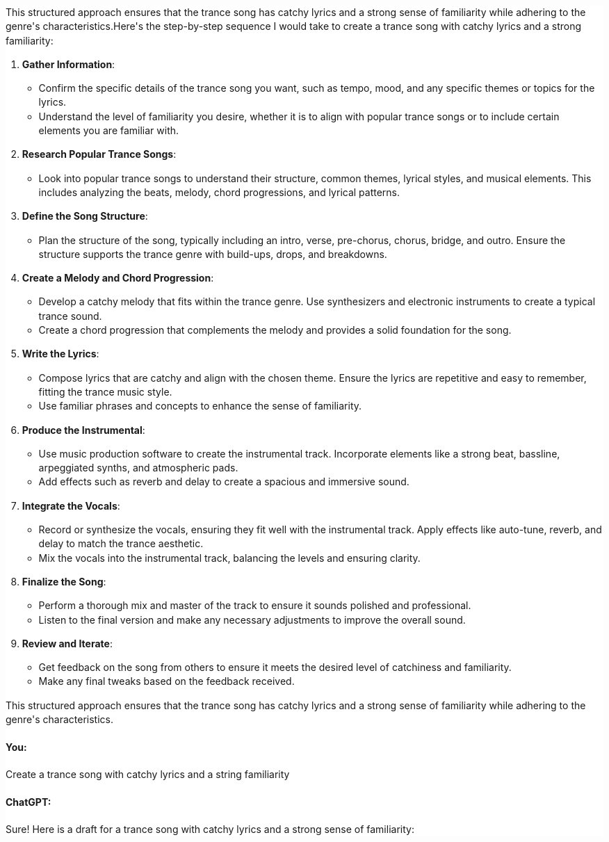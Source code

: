 This structured approach ensures that the trance song has catchy lyrics and a strong sense of familiarity while adhering to the genre's characteristics.Here's the step-by-step sequence I would take to create a trance song with catchy lyrics and a strong familiarity:

1. **Gather Information**:
   - Confirm the specific details of the trance song you want, such as tempo, mood, and any specific themes or topics for the lyrics.
   - Understand the level of familiarity you desire, whether it is to align with popular trance songs or to include certain elements you are familiar with.

2. **Research Popular Trance Songs**:
   - Look into popular trance songs to understand their structure, common themes, lyrical styles, and musical elements. This includes analyzing the beats, melody, chord progressions, and lyrical patterns.

3. **Define the Song Structure**:
   - Plan the structure of the song, typically including an intro, verse, pre-chorus, chorus, bridge, and outro. Ensure the structure supports the trance genre with build-ups, drops, and breakdowns.

4. **Create a Melody and Chord Progression**:
   - Develop a catchy melody that fits within the trance genre. Use synthesizers and electronic instruments to create a typical trance sound.
   - Create a chord progression that complements the melody and provides a solid foundation for the song.

5. **Write the Lyrics**:
   - Compose lyrics that are catchy and align with the chosen theme. Ensure the lyrics are repetitive and easy to remember, fitting the trance music style.
   - Use familiar phrases and concepts to enhance the sense of familiarity.

6. **Produce the Instrumental**:
   - Use music production software to create the instrumental track. Incorporate elements like a strong beat, bassline, arpeggiated synths, and atmospheric pads.
   - Add effects such as reverb and delay to create a spacious and immersive sound.

7. **Integrate the Vocals**:
   - Record or synthesize the vocals, ensuring they fit well with the instrumental track. Apply effects like auto-tune, reverb, and delay to match the trance aesthetic.
   - Mix the vocals into the instrumental track, balancing the levels and ensuring clarity.

8. **Finalize the Song**:
   - Perform a thorough mix and master of the track to ensure it sounds polished and professional.
   - Listen to the final version and make any necessary adjustments to improve the overall sound.

9. **Review and Iterate**:
   - Get feedback on the song from others to ensure it meets the desired level of catchiness and familiarity.
   - Make any final tweaks based on the feedback received.

This structured approach ensures that the trance song has catchy lyrics and a strong sense of familiarity while adhering to the genre's characteristics.


#### You:
Create a trance song with catchy lyrics and a string familiarity

#### ChatGPT:
Sure! Here is a draft for a trance song with catchy lyrics and a strong sense of familiarity:
